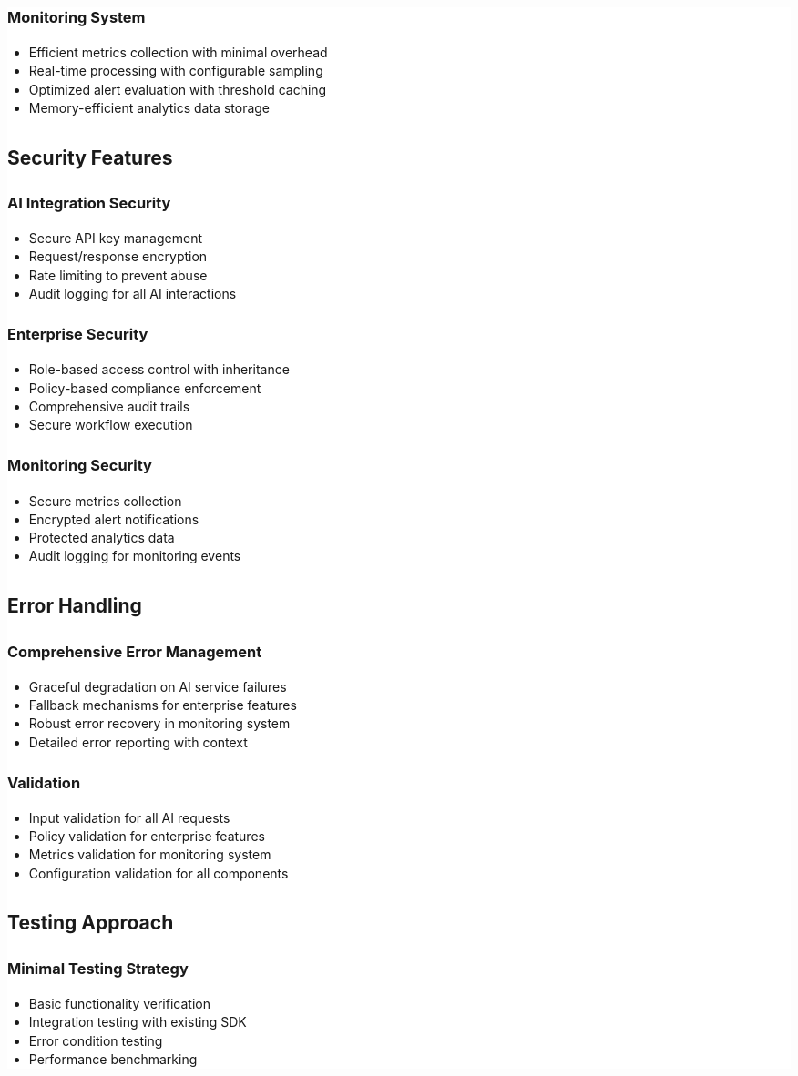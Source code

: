 ### Monitoring System
- Efficient metrics collection with minimal overhead
- Real-time processing with configurable sampling
- Optimized alert evaluation with threshold caching
- Memory-efficient analytics data storage

## Security Features

### AI Integration Security
- Secure API key management
- Request/response encryption
- Rate limiting to prevent abuse
- Audit logging for all AI interactions

### Enterprise Security
- Role-based access control with inheritance
- Policy-based compliance enforcement
- Comprehensive audit trails
- Secure workflow execution

### Monitoring Security
- Secure metrics collection
- Encrypted alert notifications
- Protected analytics data
- Audit logging for monitoring events

## Error Handling

### Comprehensive Error Management
- Graceful degradation on AI service failures
- Fallback mechanisms for enterprise features
- Robust error recovery in monitoring system
- Detailed error reporting with context

### Validation
- Input validation for all AI requests
- Policy validation for enterprise features
- Metrics validation for monitoring system
- Configuration validation for all components

## Testing Approach

### Minimal Testing Strategy
- Basic functionality verification
- Integration testing with existing SDK
- Error condition testing
- Performance benchmarking
